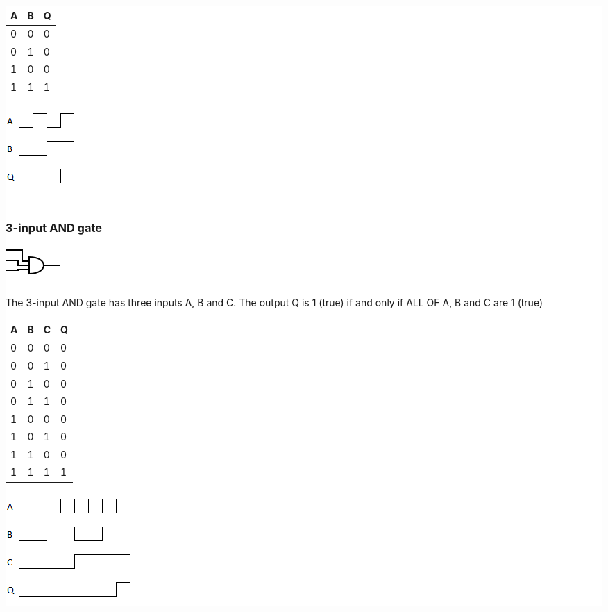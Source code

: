 | A | B | Q |
|---|---|---|
| 0 | 0 | 0 |
| 0 | 1 | 0 |
| 1 | 0 | 0 |
| 1 | 1 | 1 |

![timing diagram for AND gate](2-AND_timing.png "AND")

<a name="3and" />

---

### 3-input AND gate

![3-input AND gate](3-AND.png "3-input AND")

The 3-input AND gate has three inputs A, B and C. The output Q is 1 (true) if and only if ALL OF A, B and C are 1 (true)

| A | B | C | Q |
|---|---|---|---|
| 0 | 0 | 0 | 0 |
| 0 | 0 | 1 | 0 |
| 0 | 1 | 0 | 0 |
| 0 | 1 | 1 | 0 |
| 1 | 0 | 0 | 0 |
| 1 | 0 | 1 | 0 |
| 1 | 1 | 0 | 0 |
| 1 | 1 | 1 | 1 |

![timing diagram for 3-input AND gate](3-AND_timing.png "3-input AND")
